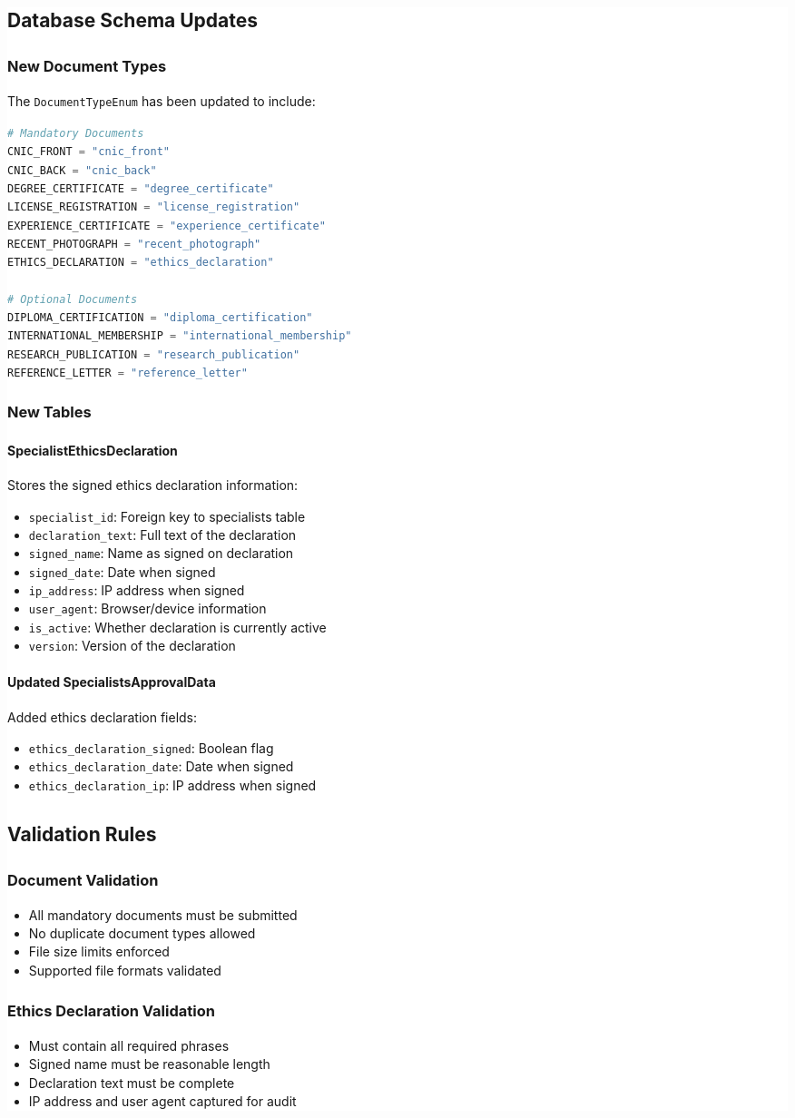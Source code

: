 ## Database Schema Updates

### New Document Types
The `DocumentTypeEnum` has been updated to include:

```python
# Mandatory Documents
CNIC_FRONT = "cnic_front"
CNIC_BACK = "cnic_back"
DEGREE_CERTIFICATE = "degree_certificate"
LICENSE_REGISTRATION = "license_registration"
EXPERIENCE_CERTIFICATE = "experience_certificate"
RECENT_PHOTOGRAPH = "recent_photograph"
ETHICS_DECLARATION = "ethics_declaration"

# Optional Documents
DIPLOMA_CERTIFICATION = "diploma_certification"
INTERNATIONAL_MEMBERSHIP = "international_membership"
RESEARCH_PUBLICATION = "research_publication"
REFERENCE_LETTER = "reference_letter"
```

### New Tables

#### SpecialistEthicsDeclaration
Stores the signed ethics declaration information:
- `specialist_id`: Foreign key to specialists table
- `declaration_text`: Full text of the declaration
- `signed_name`: Name as signed on declaration
- `signed_date`: Date when signed
- `ip_address`: IP address when signed
- `user_agent`: Browser/device information
- `is_active`: Whether declaration is currently active
- `version`: Version of the declaration

#### Updated SpecialistsApprovalData
Added ethics declaration fields:
- `ethics_declaration_signed`: Boolean flag
- `ethics_declaration_date`: Date when signed
- `ethics_declaration_ip`: IP address when signed

## Validation Rules

### Document Validation
- All mandatory documents must be submitted
- No duplicate document types allowed
- File size limits enforced
- Supported file formats validated

### Ethics Declaration Validation
- Must contain all required phrases
- Signed name must be reasonable length
- Declaration text must be complete
- IP address and user agent captured for audit
